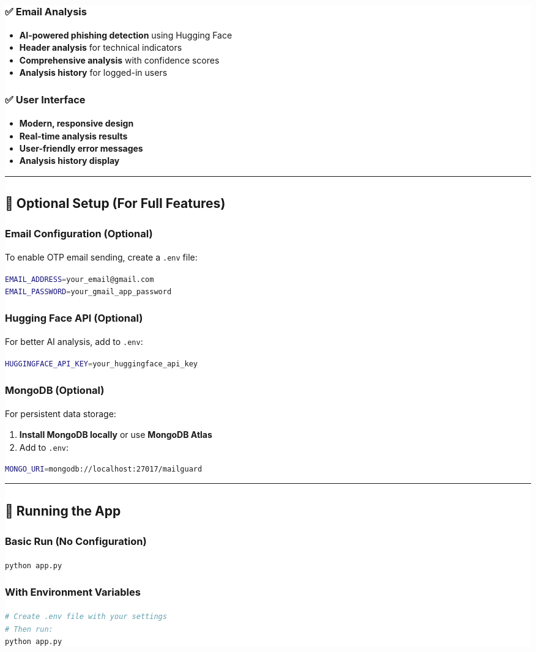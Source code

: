 ### **✅ Email Analysis**
- **AI-powered phishing detection** using Hugging Face
- **Header analysis** for technical indicators
- **Comprehensive analysis** with confidence scores
- **Analysis history** for logged-in users

### **✅ User Interface**
- **Modern, responsive design**
- **Real-time analysis results**
- **User-friendly error messages**
- **Analysis history display**

---

## **🔧 Optional Setup (For Full Features)**

### **Email Configuration (Optional)**
To enable OTP email sending, create a `.env` file:
```bash
EMAIL_ADDRESS=your_email@gmail.com
EMAIL_PASSWORD=your_gmail_app_password
```

### **Hugging Face API (Optional)**
For better AI analysis, add to `.env`:
```bash
HUGGINGFACE_API_KEY=your_huggingface_api_key
```

### **MongoDB (Optional)**
For persistent data storage:
1. **Install MongoDB locally** or use **MongoDB Atlas**
2. Add to `.env`:
```bash
MONGO_URI=mongodb://localhost:27017/mailguard
```

---

## **🚀 Running the App**

### **Basic Run (No Configuration)**
```bash
python app.py
```

### **With Environment Variables**
```bash
# Create .env file with your settings
# Then run:
python app.py
```
